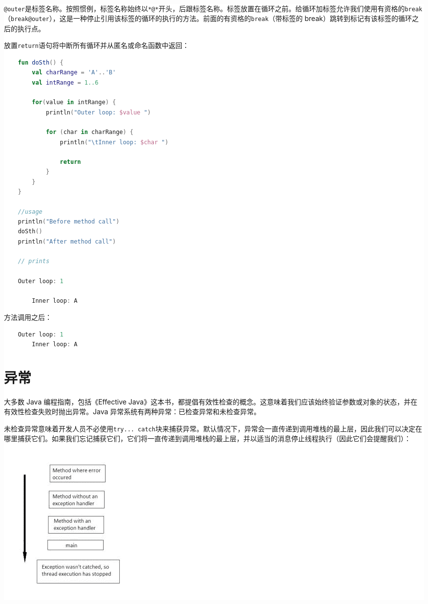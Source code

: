 `@outer`是标签名称。按照惯例，标签名称始终以`*@*`开头，后跟标签名称。标签放置在循环之前。给循环加标签允许我们使用有资格的`break`（`break@outer`），这是一种停止引用该标签的循环的执行的方法。前面的有资格的`break`（带标签的 break）跳转到标记有该标签的循环之后的执行点。

放置`return`语句将中断所有循环并从匿名或命名函数中返回：

```kt
    fun doSth() { 
        val charRange = 'A'..'B' 
        val intRange = 1..6 

        for(value in intRange) { 
            println("Outer loop: $value ") 

            for (char in charRange) { 
                println("\tInner loop: $char ") 

                return 
            } 
        }   
    } 

    //usage 
    println("Before method call") 
    doSth() 
    println("After method call") 

    // prints

    Outer loop: 1 

        Inner loop: A  
```

方法调用之后：

```kt
    Outer loop: 1  
        Inner loop: A  
```

# 异常

大多数 Java 编程指南，包括《Effective Java》这本书，都提倡有效性检查的概念。这意味着我们应该始终验证参数或对象的状态，并在有效性检查失败时抛出异常。Java 异常系统有两种异常：已检查异常和未检查异常。

未检查异常意味着开发人员不必使用`try... catch`块来捕获异常。默认情况下，异常会一直传递到调用堆栈的最上层，因此我们可以决定在哪里捕获它们。如果我们忘记捕获它们，它们将一直传递到调用堆栈的最上层，并以适当的消息停止线程执行（因此它们会提醒我们）：

![](img/Image00030.jpg)

